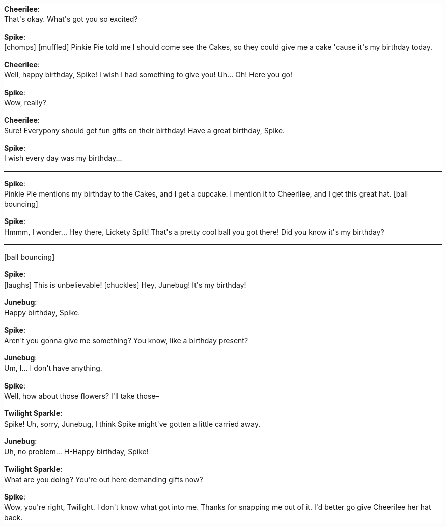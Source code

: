 **Cheerilee**:  
That's okay. What's got you so excited?

**Spike**:  
[chomps] [muffled] Pinkie Pie told me I should come see the Cakes, so they could give me a cake 'cause it's my birthday today.

**Cheerilee**:  
Well, happy birthday, Spike! I wish I had something to give you! Uh... Oh! Here you go!

**Spike**:  
Wow, really?

**Cheerilee**:  
Sure! Everypony should get fun gifts on their birthday! Have a great birthday, Spike.

**Spike**:  
I wish every day was my birthday...

***

**Spike**:  
Pinkie Pie mentions my birthday to the Cakes, and I get a cupcake. I mention it to Cheerilee, and I get this great hat.
[ball bouncing]

**Spike**:  
Hmmm, I wonder... Hey there, Lickety Split! That's a pretty cool ball you got there! Did you know it's my birthday?

***

[ball bouncing]

**Spike**:  
[laughs] This is unbelievable! [chuckles] Hey, Junebug! It's my birthday!

**Junebug**:  
Happy birthday, Spike.

**Spike**:  
Aren't you gonna give me something? You know, like a birthday present?

**Junebug**:  
Um, I... I don't have anything.

**Spike**:  
Well, how about those flowers? I'll take those–

**Twilight Sparkle**:  
Spike! Uh, sorry, Junebug, I think Spike might've gotten a little carried away.

**Junebug**:  
Uh, no problem... H-Happy birthday, Spike!

**Twilight Sparkle**:  
What are you doing? You're out here demanding gifts now?

**Spike**:  
Wow, you're right, Twilight. I don't know what got into me. Thanks for snapping me out of it. I'd better go give Cheerilee her hat back.
